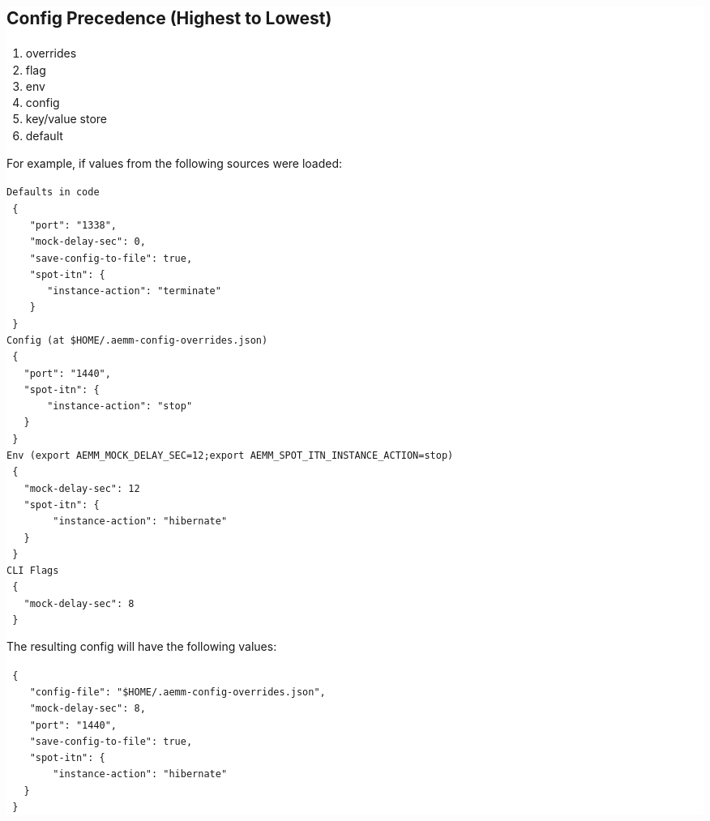 
## Config Precedence (Highest to Lowest)
1. overrides
2. flag
3. env
4. config
5. key/value store
6. default

For example, if values from the following sources were loaded:
```
Defaults in code
 {
 	"port": "1338",
	"mock-delay-sec": 0,
	"save-config-to-file": true,
   	"spot-itn": {
	   "instance-action": "terminate"
	}
 }
Config (at $HOME/.aemm-config-overrides.json)
 {
   "port": "1440",
   "spot-itn": {
	   "instance-action": "stop"
   }
 }
Env (export AEMM_MOCK_DELAY_SEC=12;export AEMM_SPOT_ITN_INSTANCE_ACTION=stop)
 {
   "mock-delay-sec": 12  
   "spot-itn": {
		"instance-action": "hibernate"
   }
 }
CLI Flags
 {
   "mock-delay-sec": 8  
 }
```

The resulting config will have the following values:
```
 {
	"config-file": "$HOME/.aemm-config-overrides.json",
   	"mock-delay-sec": 8,
   	"port": "1440",
	"save-config-to-file": true,
   	"spot-itn": {
		"instance-action": "hibernate"
   }
 }
```
